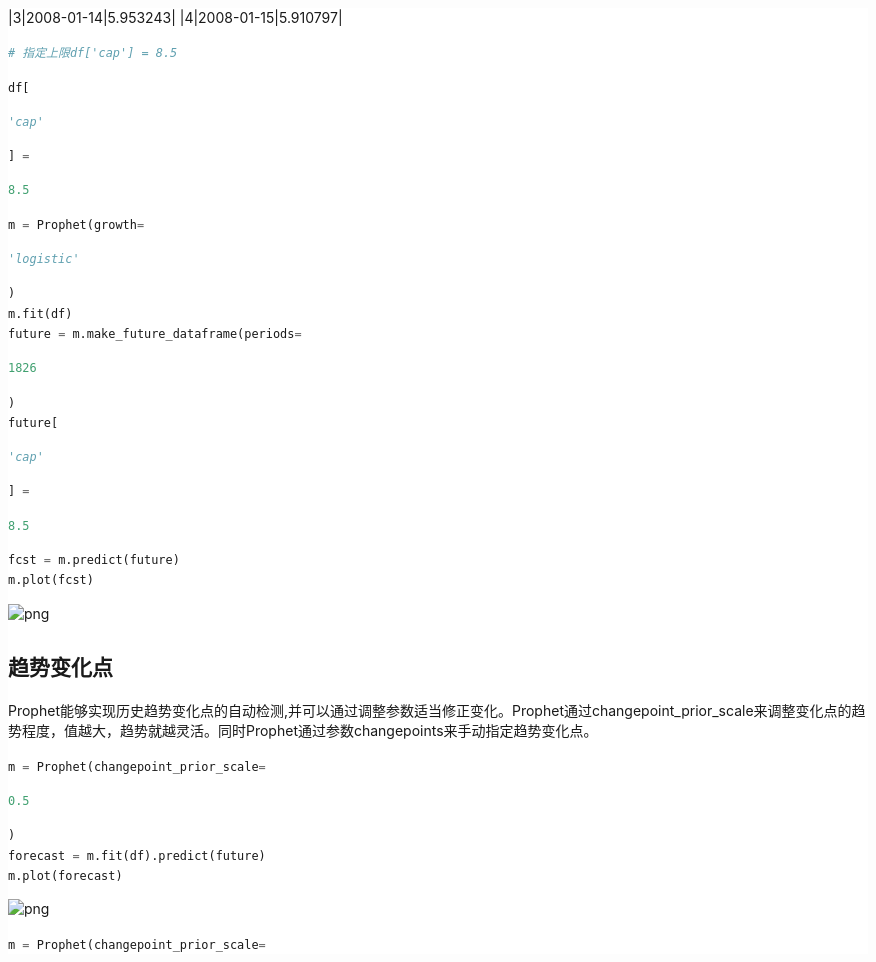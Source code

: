 |3|2008-01-14|5.953243|
|4|2008-01-15|5.910797|

```python
# 指定上限df['cap'] = 8.5
```
```python
df[
```
```python
'cap'
```
```python
] =
```
```python
8.5
```
```python
m = Prophet(growth=
```
```python
'logistic'
```
```python
)
m.fit(df)
future = m.make_future_dataframe(periods=
```
```python
1826
```
```python
)
future[
```
```python
'cap'
```
```python
] =
```
```python
8.5
```
```python
fcst = m.predict(future)
m.plot(fcst)
```
![png](https://img-blog.csdn.net/20180131185745677?watermark/2/text/aHR0cDovL2Jsb2cuY3Nkbi5uZXQvdTAxMDY2NTIxNg==/font/5a6L5L2T/fontsize/400/fill/I0JBQkFCMA==/dissolve/70/gravity/SouthEast)
## 趋势变化点
Prophet能够实现历史趋势变化点的自动检测,并可以通过调整参数适当修正变化。Prophet通过changepoint_prior_scale来调整变化点的趋势程度，值越大，趋势就越灵活。同时Prophet通过参数changepoints来手动指定趋势变化点。
```python
m = Prophet(changepoint_prior_scale=
```
```python
0.5
```
```python
)
forecast = m.fit(df).predict(future)
m.plot(forecast)
```
![png](https://img-blog.csdn.net/20180131185837873?watermark/2/text/aHR0cDovL2Jsb2cuY3Nkbi5uZXQvdTAxMDY2NTIxNg==/font/5a6L5L2T/fontsize/400/fill/I0JBQkFCMA==/dissolve/70/gravity/SouthEast)
```python
m = Prophet(changepoint_prior_scale=
```